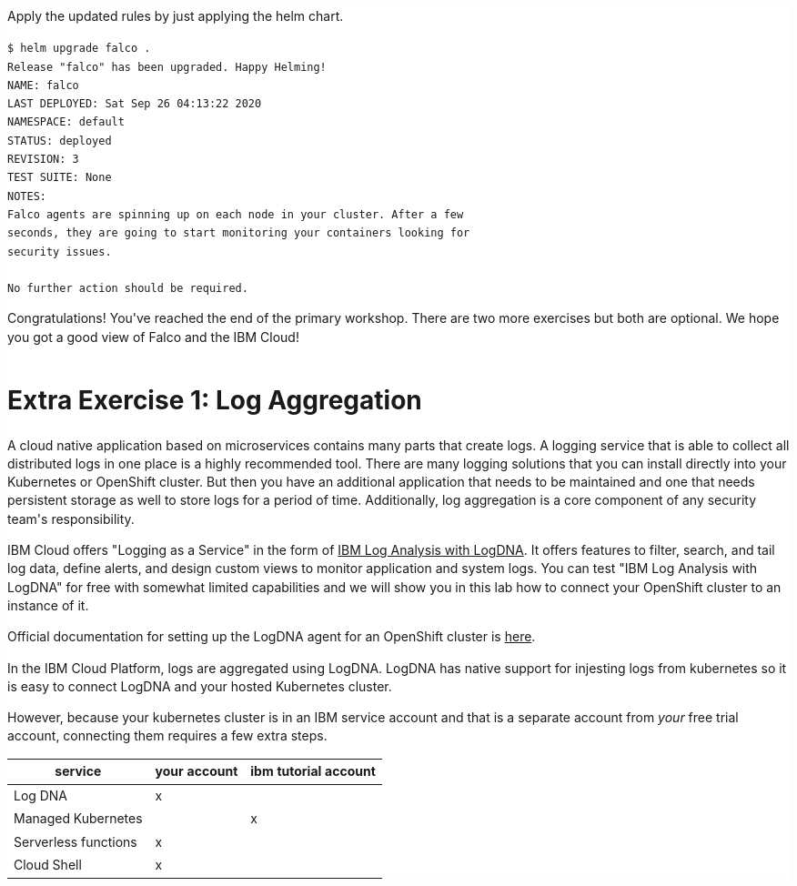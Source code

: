 Apply the updated rules by just applying the helm chart.

```
$ helm upgrade falco .
Release "falco" has been upgraded. Happy Helming!
NAME: falco
LAST DEPLOYED: Sat Sep 26 04:13:22 2020
NAMESPACE: default
STATUS: deployed
REVISION: 3
TEST SUITE: None
NOTES:
Falco agents are spinning up on each node in your cluster. After a few
seconds, they are going to start monitoring your containers looking for
security issues.

No further action should be required.
```

Congratulations! You've reached the end of the primary workshop. There are two more exercises but both are optional. We hope you got a good view of Falco and the IBM Cloud!


# Extra Exercise 1: Log Aggregation


A cloud native application based on microservices contains many parts that create logs. A logging service that is able to collect all distributed logs in one place is a highly recommended tool. There are many logging solutions that you can install directly into your Kubernetes or OpenShift cluster. But then you have an additional application that needs to be maintained and one that needs persistent storage as well to store logs for a period of time. Additionally, log aggregation is a core component of any security team's responsibility.

IBM Cloud offers "Logging as a Service" in the form of [IBM Log Analysis with LogDNA](https://cloud.ibm.com/docs/services/Log-Analysis-with-LogDNA?topic=LogDNA-getting-started#getting-started). It offers features to filter, search, and tail log data, define alerts, and design custom views to monitor application and system logs. You can test "IBM Log Analysis with LogDNA" for free with somewhat limited capabilities and we will show you in this lab how to connect your OpenShift cluster to an instance of it.

Official documentation for setting up the LogDNA agent for an OpenShift cluster is [here](https://cloud.ibm.com/docs/services/Log-Analysis-with-LogDNA?topic=LogDNA-config_agent_os_cluster).


In the IBM Cloud Platform, logs are aggregated using LogDNA. LogDNA has native support for injesting logs from kubernetes so it is easy to connect LogDNA and your hosted Kubernetes cluster. 

However, because your kubernetes cluster is in an IBM service account and that is a separate account from *your* free trial account, connecting them requires a few extra steps. 


| service      | your account         | ibm tutorial account |
|--------------|----------------------|----------------------|
|  Log DNA     |  x
|  Managed Kubernetes |               | x |
|  Serverless functions | x           | |
| Cloud Shell | x                     | |
